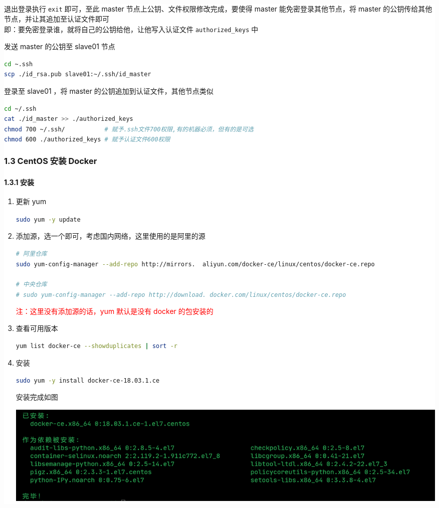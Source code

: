 退出登录执行 `exit` 即可，至此 master 节点上公钥、文件权限修改完成，要使得 master 能免密登录其他节点，将 master 的公钥传给其他节点，并让其追加至认证文件即可  
即：要免密登录谁，就将自己的公钥给他，让他写入认证文件 `authorized_keys` 中

发送 master 的公钥至 slave01 节点

```bash
cd ~.ssh
scp ./id_rsa.pub slave01:~/.ssh/id_master
```

登录至 slave01 ，将 master 的公钥追加到认证文件，其他节点类似

```bash
cd ~/.ssh
cat ./id_master >> ./authorized_keys
chmod 700 ~/.ssh/           # 赋予.ssh文件700权限,有的机器必须，但有的是可选
chmod 600 ./authorized_keys # 赋予认证文件600权限
```

### 1.3 CentOS 安装 Docker

#### 1.3.1 安装

1. 更新 yum

   ```bash
   sudo yum -y update
   ```

2. 添加源，选一个即可，考虑国内网络，这里使用的是阿里的源

   ```bash
   # 阿里仓库
   sudo yum-config-manager --add-repo http://mirrors.  aliyun.com/docker-ce/linux/centos/docker-ce.repo

   # 中央仓库
   # sudo yum-config-manager --add-repo http://download. docker.com/linux/centos/docker-ce.repo
   ```

   <font color='red'>注：这里没有添加源的话，yum 默认是没有 docker 的包安装的</font>

3. 查看可用版本

   ```bash
   yum list docker-ce --showduplicates | sort -r
   ```

4. 安装

   ```bash
   sudo yum -y install docker-ce-18.03.1.ce
   ```

   安装完成如图

   ![图 1](%E5%9F%BA%E4%BA%8E%20Swarm%20%E7%9A%84%20Docker%20%E5%88%86%E5%B8%83%E5%BC%8F%E9%9B%86%E7%BE%A4%E7%AE%A1%E7%90%86.assets/pic_1650642608352.png)
